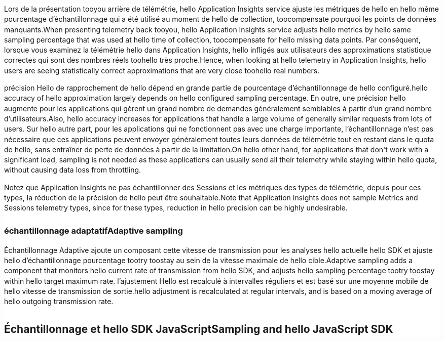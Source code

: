 <span data-ttu-id="cfe74-248">Lors de la présentation tooyou arrière de télémétrie, hello Application Insights service ajuste les métriques de hello en hello même pourcentage d’échantillonnage qui a été utilisé au moment de hello de collection, toocompensate pourquoi les points de données manquants.</span><span class="sxs-lookup"><span data-stu-id="cfe74-248">When presenting telemetry back tooyou, hello Application Insights service adjusts hello metrics by hello same sampling percentage that was used at hello time of collection, toocompensate for hello missing data points.</span></span> <span data-ttu-id="cfe74-249">Par conséquent, lorsque vous examinez la télémétrie hello dans Application Insights, hello infligés aux utilisateurs des approximations statistique correctes qui sont des nombres réels toohello très proche.</span><span class="sxs-lookup"><span data-stu-id="cfe74-249">Hence, when looking at hello telemetry in Application Insights, hello users are seeing statistically correct approximations that are very close toohello real numbers.</span></span>

<span data-ttu-id="cfe74-250">précision Hello de rapprochement de hello dépend en grande partie de pourcentage d’échantillonnage de hello configuré.</span><span class="sxs-lookup"><span data-stu-id="cfe74-250">hello accuracy of hello approximation largely depends on hello configured sampling percentage.</span></span> <span data-ttu-id="cfe74-251">En outre, une précision hello augmente pour les applications qui gèrent un grand nombre de demandes généralement semblables à partir d’un grand nombre d’utilisateurs.</span><span class="sxs-lookup"><span data-stu-id="cfe74-251">Also, hello accuracy increases for applications that handle a large volume of generally similar requests from lots of users.</span></span> <span data-ttu-id="cfe74-252">Sur hello autre part, pour les applications qui ne fonctionnent pas avec une charge importante, l’échantillonnage n’est pas nécessaire que ces applications peuvent envoyer généralement toutes leurs données de télémétrie tout en restant dans le quota de hello, sans entraîner de perte de données à partir de la limitation.</span><span class="sxs-lookup"><span data-stu-id="cfe74-252">On hello other hand, for applications that don't work with a significant load, sampling is not needed as these applications can usually send all their telemetry while staying within hello quota, without causing data loss from throttling.</span></span> 

<span data-ttu-id="cfe74-253">Notez que Application Insights ne pas échantillonner des Sessions et les métriques des types de télémétrie, depuis pour ces types, la réduction de la précision de hello peut être souhaitable.</span><span class="sxs-lookup"><span data-stu-id="cfe74-253">Note that Application Insights does not sample Metrics and Sessions telemetry types, since for these types, reduction in hello precision can be highly undesirable.</span></span> 

### <a name="adaptive-sampling"></a><span data-ttu-id="cfe74-254">échantillonnage adaptatif</span><span class="sxs-lookup"><span data-stu-id="cfe74-254">Adaptive sampling</span></span>
<span data-ttu-id="cfe74-255">Échantillonnage Adaptive ajoute un composant cette vitesse de transmission pour les analyses hello actuelle hello SDK et ajuste hello d’échantillonnage pourcentage tootry toostay au sein de la vitesse maximale de hello cible.</span><span class="sxs-lookup"><span data-stu-id="cfe74-255">Adaptive sampling adds a component that monitors hello current rate of transmission from hello SDK, and adjusts hello sampling percentage tootry toostay within hello target maximum rate.</span></span> <span data-ttu-id="cfe74-256">l’ajustement Hello est recalculé à intervalles réguliers et est basé sur une moyenne mobile de hello vitesse de transmission de sortie.</span><span class="sxs-lookup"><span data-stu-id="cfe74-256">hello adjustment is recalculated at regular intervals, and is based on a moving average of hello outgoing transmission rate.</span></span>

## <a name="sampling-and-hello-javascript-sdk"></a><span data-ttu-id="cfe74-257">Échantillonnage et hello SDK JavaScript</span><span class="sxs-lookup"><span data-stu-id="cfe74-257">Sampling and hello JavaScript SDK</span></span>